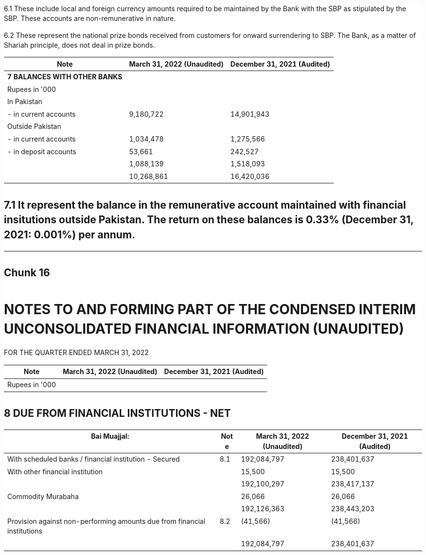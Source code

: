 
6.1 These include local and foreign currency amounts required to be maintained by the Bank with the SBP as stipulated by the SBP. These accounts are non-remunerative in nature.

6.2 These represent the national prize bonds received from customers for onward surrendering to SBP. The Bank, as a matter of Shariah principle, does not deal in prize bonds.

| Note                            | March 31, 2022 (Unaudited) | December 31, 2021 (Audited) |
| ------------------------------- | -------------------------- | --------------------------- |
| **7 BALANCES WITH OTHER BANKS** |                            |                             |
| Rupees in '000                  |                            |                             |
| In Pakistan                     |                            |                             |
| - in current accounts           | 9,180,722                  | 14,901,943                  |
| Outside Pakistan                |                            |                             |
| - in current accounts           | 1,034,478                  | 1,275,566                   |
| - in deposit accounts           | 53,661                     | 242,527                     |
|                                 | 1,088,139                  | 1,518,093                   |
|                                 | 10,268,861                 | 16,420,036                  |


7.1 It represent the balance in the remunerative account maintained with financial insitutions outside Pakistan. The return on these balances is 0.33% (December 31, 2021: 0.001%) per annum.
---

---

## Chunk 16

# NOTES TO AND FORMING PART OF THE CONDENSED INTERIM UNCONSOLIDATED FINANCIAL INFORMATION (UNAUDITED)
FOR THE QUARTER ENDED MARCH 31, 2022

| Note           | March 31, 2022 (Unaudited) | December 31, 2021 (Audited) |
| -------------- | -------------------------- | --------------------------- |
| Rupees in '000 |                            |                             |


## 8 DUE FROM FINANCIAL INSTITUTIONS - NET

| Bai Muajjal:                                                             | Note | March 31, 2022 (Unaudited) | December 31, 2021 (Audited) |
| ------------------------------------------------------------------------ | ---- | -------------------------- | --------------------------- |
| With scheduled banks / financial institution - Secured                   | 8.1  | 192,084,797                | 238,401,637                 |
| With other financial institution                                         |      | 15,500                     | 15,500                      |
|                                                                          |      | 192,100,297                | 238,417,137                 |
| Commodity Murabaha                                                       |      | 26,066                     | 26,066                      |
|                                                                          |      | 192,126,363                | 238,443,203                 |
| Provision against non-performing amounts due from financial institutions | 8.2  | (41,566)                   | (41,566)                    |
|                                                                          |      | 192,084,797                | 238,401,637                 |
